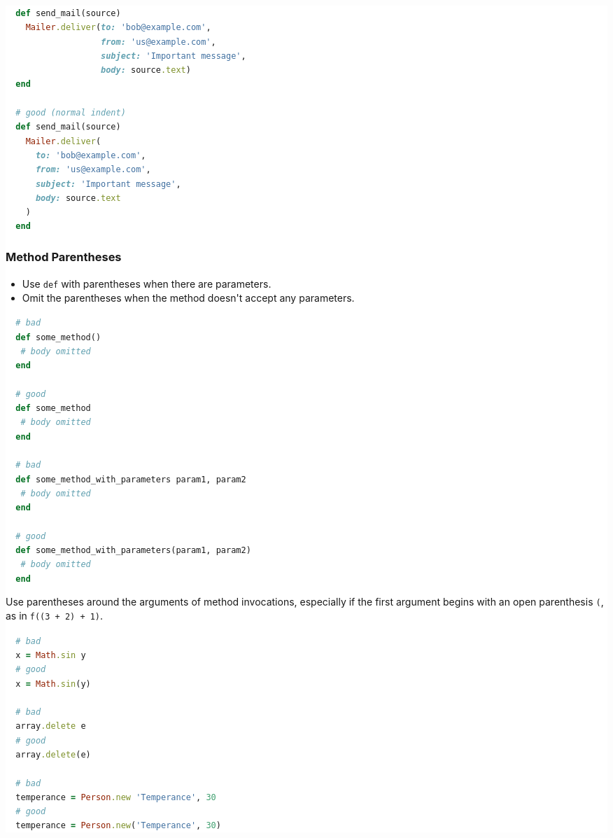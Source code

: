 ```Ruby
  def send_mail(source)
    Mailer.deliver(to: 'bob@example.com',
                   from: 'us@example.com',
                   subject: 'Important message',
                   body: source.text)
  end

  # good (normal indent)
  def send_mail(source)
    Mailer.deliver(
      to: 'bob@example.com',
      from: 'us@example.com',
      subject: 'Important message',
      body: source.text
    )
  end
```

### Method Parentheses
- Use `def` with parentheses when there are parameters. 
- Omit the parentheses when the method doesn't accept any parameters.

```Ruby
  # bad
  def some_method()
   # body omitted
  end

  # good
  def some_method
   # body omitted
  end

  # bad
  def some_method_with_parameters param1, param2
   # body omitted
  end

  # good
  def some_method_with_parameters(param1, param2)
   # body omitted
  end
```

Use parentheses around the arguments of method invocations, especially if the first argument begins with an open parenthesis `(`, as in `f((3 + 2) + 1)`.

```Ruby
  # bad
  x = Math.sin y
  # good
  x = Math.sin(y)

  # bad
  array.delete e
  # good
  array.delete(e)

  # bad
  temperance = Person.new 'Temperance', 30
  # good
  temperance = Person.new('Temperance', 30)
```
